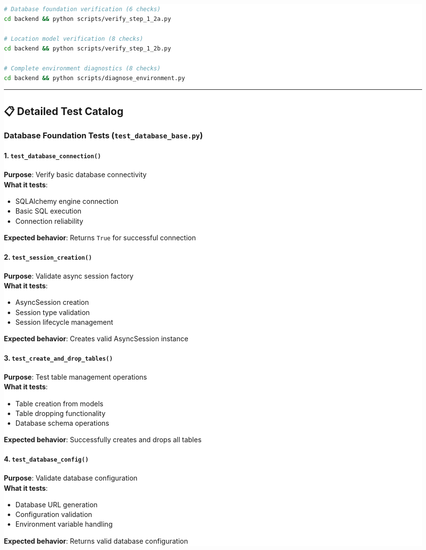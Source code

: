 ```bash
# Database foundation verification (6 checks)
cd backend && python scripts/verify_step_1_2a.py

# Location model verification (8 checks)
cd backend && python scripts/verify_step_1_2b.py

# Complete environment diagnostics (8 checks)
cd backend && python scripts/diagnose_environment.py
```

---

## 📋 Detailed Test Catalog

### Database Foundation Tests (`test_database_base.py`)

#### 1. `test_database_connection()`
**Purpose**: Verify basic database connectivity  
**What it tests**: 
- SQLAlchemy engine connection
- Basic SQL execution
- Connection reliability

**Expected behavior**: Returns `True` for successful connection

#### 2. `test_session_creation()`
**Purpose**: Validate async session factory  
**What it tests**:
- AsyncSession creation
- Session type validation
- Session lifecycle management

**Expected behavior**: Creates valid AsyncSession instance

#### 3. `test_create_and_drop_tables()`
**Purpose**: Test table management operations  
**What it tests**:
- Table creation from models
- Table dropping functionality
- Database schema operations

**Expected behavior**: Successfully creates and drops all tables

#### 4. `test_database_config()`
**Purpose**: Validate database configuration  
**What it tests**:
- Database URL generation
- Configuration validation
- Environment variable handling

**Expected behavior**: Returns valid database configuration
